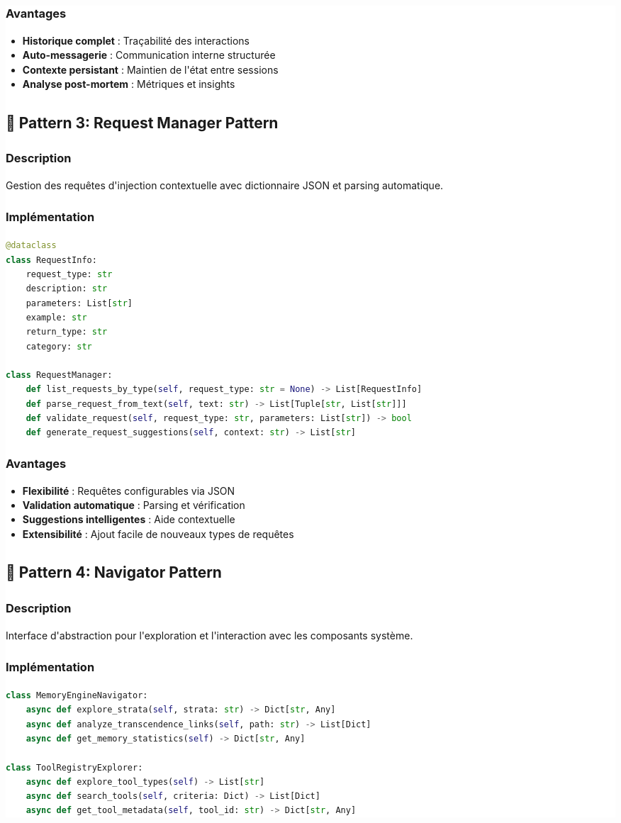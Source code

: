 ### Avantages
- **Historique complet** : Traçabilité des interactions
- **Auto-messagerie** : Communication interne structurée
- **Contexte persistant** : Maintien de l'état entre sessions
- **Analyse post-mortem** : Métriques et insights

## 🔄 Pattern 3: Request Manager Pattern

### Description
Gestion des requêtes d'injection contextuelle avec dictionnaire JSON et parsing automatique.

### Implémentation
```python
@dataclass
class RequestInfo:
    request_type: str
    description: str
    parameters: List[str]
    example: str
    return_type: str
    category: str

class RequestManager:
    def list_requests_by_type(self, request_type: str = None) -> List[RequestInfo]
    def parse_request_from_text(self, text: str) -> List[Tuple[str, List[str]]]
    def validate_request(self, request_type: str, parameters: List[str]) -> bool
    def generate_request_suggestions(self, context: str) -> List[str]
```

### Avantages
- **Flexibilité** : Requêtes configurables via JSON
- **Validation automatique** : Parsing et vérification
- **Suggestions intelligentes** : Aide contextuelle
- **Extensibilité** : Ajout facile de nouveaux types de requêtes

## 🧭 Pattern 4: Navigator Pattern

### Description
Interface d'abstraction pour l'exploration et l'interaction avec les composants système.

### Implémentation
```python
class MemoryEngineNavigator:
    async def explore_strata(self, strata: str) -> Dict[str, Any]
    async def analyze_transcendence_links(self, path: str) -> List[Dict]
    async def get_memory_statistics(self) -> Dict[str, Any]

class ToolRegistryExplorer:
    async def explore_tool_types(self) -> List[str]
    async def search_tools(self, criteria: Dict) -> List[Dict]
    async def get_tool_metadata(self, tool_id: str) -> Dict[str, Any]
```
